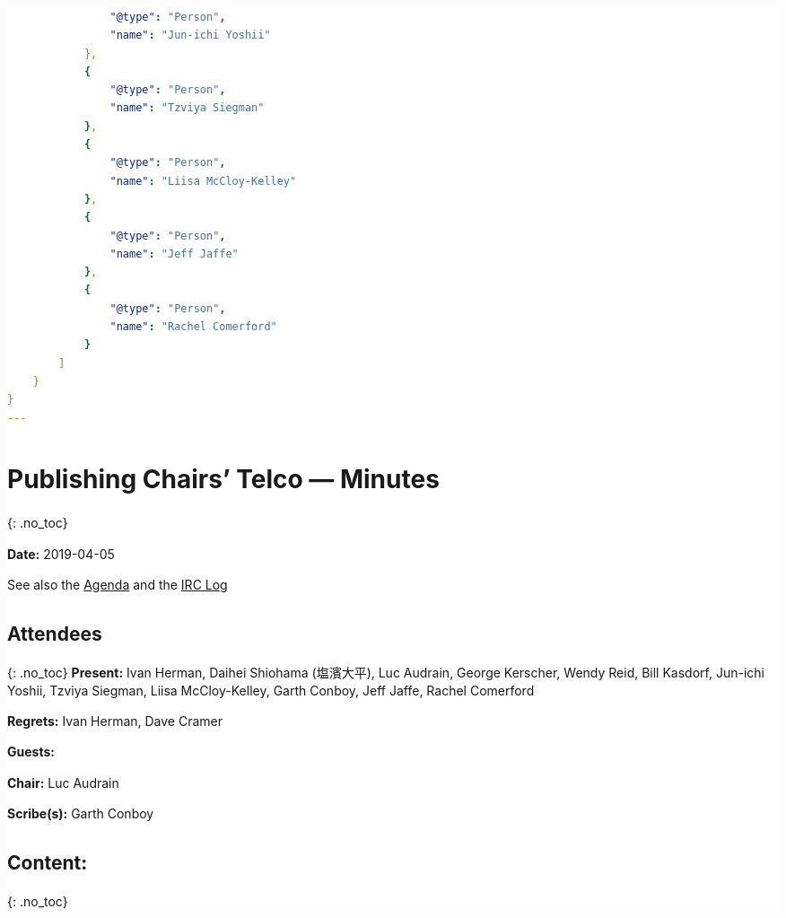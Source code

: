 ```yaml
                "@type": "Person",
                "name": "Jun-ichi Yoshii"
            },
            {
                "@type": "Person",
                "name": "Tzviya Siegman"
            },
            {
                "@type": "Person",
                "name": "Liisa McCloy-Kelley"
            },
            {
                "@type": "Person",
                "name": "Jeff Jaffe"
            },
            {
                "@type": "Person",
                "name": "Rachel Comerford"
            }
        ]
    }
}
---
```


# Publishing Chairs’ Telco — Minutes
{: .no_toc}



**Date:** 2019-04-05

See also the [Agenda](https://lists.w3.org/Archives/Public/public-publishing-sc/2019Apr/0000.html) and the [IRC Log](https://www.w3.org/2019/04/05-pbgsc-irc.txt)

## Attendees
{: .no_toc}
**Present:** Ivan Herman, Daihei Shiohama (塩濱大平), Luc Audrain, George Kerscher, Wendy Reid, Bill Kasdorf, Jun-ichi Yoshii, Tzviya Siegman, Liisa McCloy-Kelley, Garth Conboy, Jeff Jaffe, Rachel Comerford

**Regrets:** Ivan Herman, Dave Cramer

**Guests:** 

**Chair:** Luc Audrain

**Scribe(s):** Garth Conboy

## Content:
{: .no_toc}
